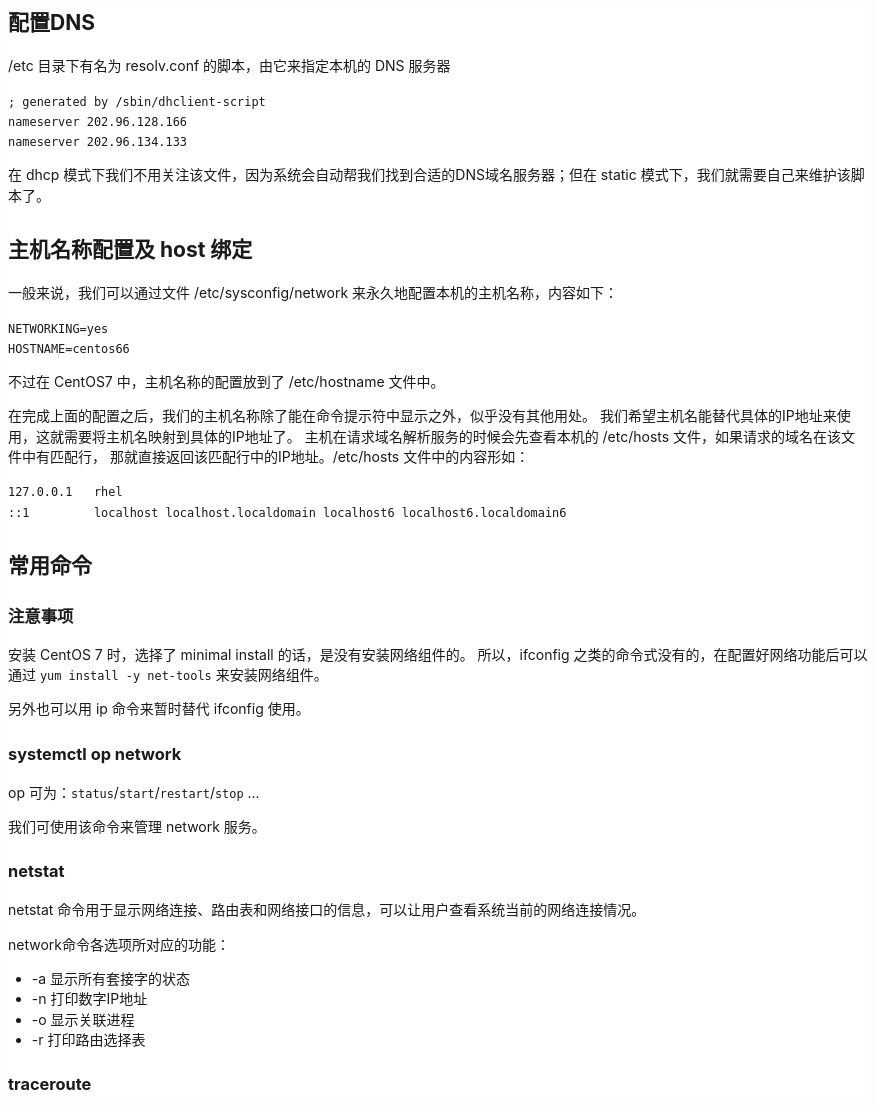 ## 配置DNS

/etc 目录下有名为 resolv.conf 的脚本，由它来指定本机的 DNS 服务器

    ; generated by /sbin/dhclient-script
    nameserver 202.96.128.166
    nameserver 202.96.134.133

在 dhcp 模式下我们不用关注该文件，因为系统会自动帮我们找到合适的DNS域名服务器；但在 static 模式下，我们就需要自己来维护该脚本了。

## 主机名称配置及 host 绑定

一般来说，我们可以通过文件 /etc/sysconfig/network 来永久地配置本机的主机名称，内容如下：

    NETWORKING=yes
    HOSTNAME=centos66

不过在 CentOS7 中，主机名称的配置放到了 /etc/hostname 文件中。

在完成上面的配置之后，我们的主机名称除了能在命令提示符中显示之外，似乎没有其他用处。
我们希望主机名能替代具体的IP地址来使用，这就需要将主机名映射到具体的IP地址了。
主机在请求域名解析服务的时候会先查看本机的 /etc/hosts 文件，如果请求的域名在该文件中有匹配行，
那就直接返回该匹配行中的IP地址。/etc/hosts 文件中的内容形如：

    127.0.0.1   rhel
    ::1         localhost localhost.localdomain localhost6 localhost6.localdomain6

## 常用命令

### 注意事项

安装 CentOS 7 时，选择了 minimal install 的话，是没有安装网络组件的。
所以，ifconfig 之类的命令式没有的，在配置好网络功能后可以通过 `yum install -y net-tools` 来安装网络组件。

另外也可以用 ip 命令来暂时替代 ifconfig 使用。

### systemctl op network

op 可为：`status`/`start`/`restart`/`stop` ...

我们可使用该命令来管理 network 服务。

### netstat

netstat 命令用于显示网络连接、路由表和网络接口的信息，可以让用户查看系统当前的网络连接情况。

network命令各选项所对应的功能：

  * -a 显示所有套接字的状态
  * -n 打印数字IP地址
  * -o 显示关联进程
  * -r 打印路由选择表

### traceroute
